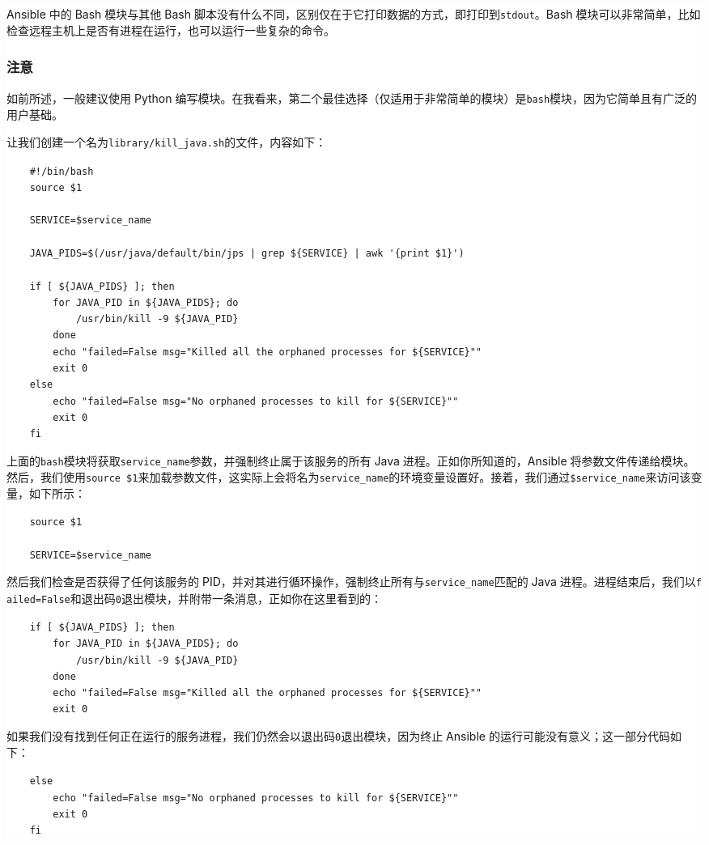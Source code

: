 Ansible 中的 Bash 模块与其他 Bash 脚本没有什么不同，区别仅在于它打印数据的方式，即打印到`stdout`。Bash 模块可以非常简单，比如检查远程主机上是否有进程在运行，也可以运行一些复杂的命令。

### 注意

如前所述，一般建议使用 Python 编写模块。在我看来，第二个最佳选择（仅适用于非常简单的模块）是`bash`模块，因为它简单且有广泛的用户基础。

让我们创建一个名为`library/kill_java.sh`的文件，内容如下：

```
    #!/bin/bash 
    source $1 

    SERVICE=$service_name 

    JAVA_PIDS=$(/usr/java/default/bin/jps | grep ${SERVICE} | awk '{print $1}') 

    if [ ${JAVA_PIDS} ]; then 
        for JAVA_PID in ${JAVA_PIDS}; do 
            /usr/bin/kill -9 ${JAVA_PID} 
        done 
        echo "failed=False msg="Killed all the orphaned processes for ${SERVICE}"" 
        exit 0 
    else 
        echo "failed=False msg="No orphaned processes to kill for ${SERVICE}"" 
        exit 0 
    fi 

```

上面的`bash`模块将获取`service_name`参数，并强制终止属于该服务的所有 Java 进程。正如你所知道的，Ansible 将参数文件传递给模块。然后，我们使用`source $1`来加载参数文件，这实际上会将名为`service_name`的环境变量设置好。接着，我们通过`$service_name`来访问该变量，如下所示：

```
    source $1 

    SERVICE=$service_name 

```

然后我们检查是否获得了任何该服务的 PID，并对其进行循环操作，强制终止所有与`service_name`匹配的 Java 进程。进程结束后，我们以`failed=False`和退出码`0`退出模块，并附带一条消息，正如你在这里看到的：

```
    if [ ${JAVA_PIDS} ]; then 
        for JAVA_PID in ${JAVA_PIDS}; do 
            /usr/bin/kill -9 ${JAVA_PID} 
        done 
        echo "failed=False msg="Killed all the orphaned processes for ${SERVICE}"" 
        exit 0 

```

如果我们没有找到任何正在运行的服务进程，我们仍然会以退出码`0`退出模块，因为终止 Ansible 的运行可能没有意义；这一部分代码如下：

```
    else 
        echo "failed=False msg="No orphaned processes to kill for ${SERVICE}"" 
        exit 0 
    fi 

```
